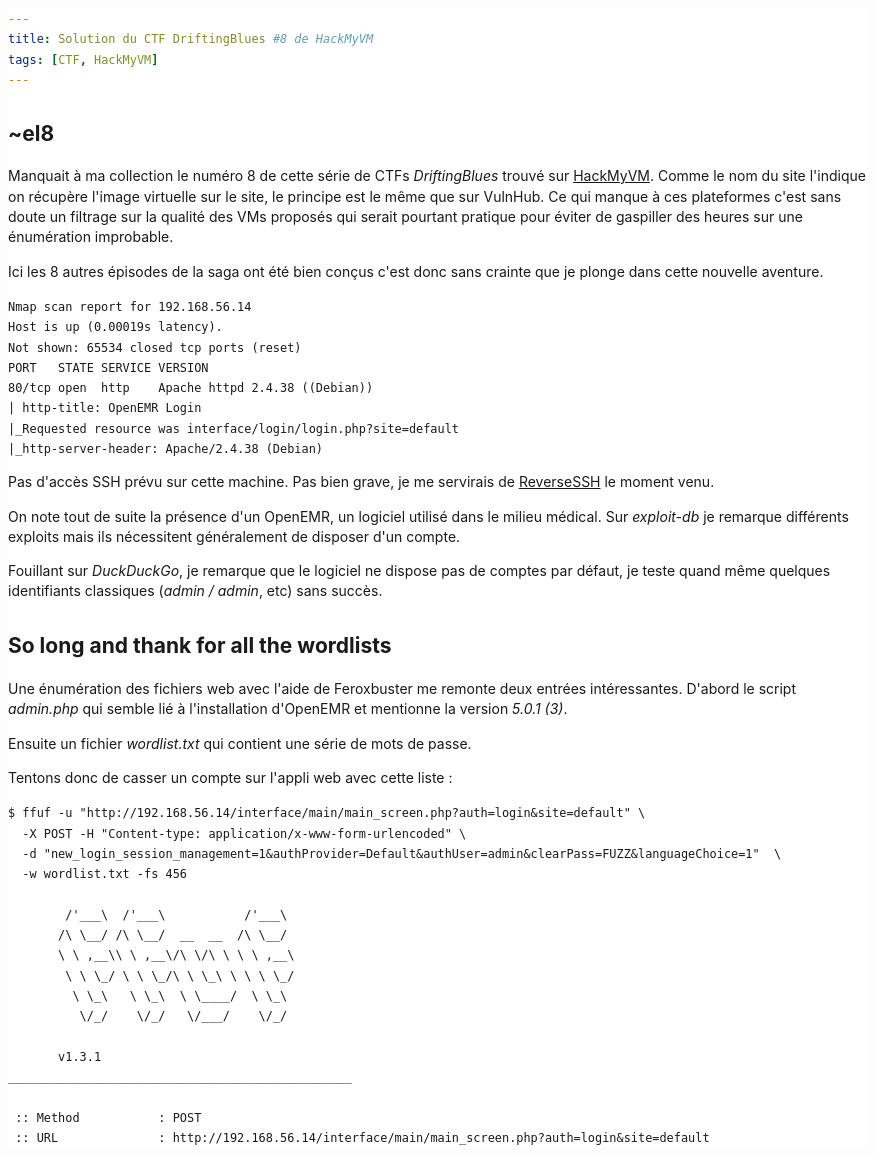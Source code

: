 ```yaml
---
title: Solution du CTF DriftingBlues #8 de HackMyVM
tags: [CTF, HackMyVM]
---
```


~el8
----

Manquait à ma collection le numéro 8 de cette série de CTFs *DriftingBlues* trouvé sur [HackMyVM](https://hackmyvm.eu/). Comme le nom du site l'indique on récupère l'image virtuelle sur le site, le principe est le même que sur VulnHub. Ce qui manque à ces plateformes c'est sans doute un filtrage sur la qualité des VMs proposés qui serait pourtant pratique pour éviter de gaspiller des heures sur une énumération improbable.  

Ici les 8 autres épisodes de la saga ont été bien conçus c'est donc sans crainte que je plonge dans cette nouvelle aventure.  

```plain
Nmap scan report for 192.168.56.14 
Host is up (0.00019s latency). 
Not shown: 65534 closed tcp ports (reset) 
PORT   STATE SERVICE VERSION 
80/tcp open  http    Apache httpd 2.4.38 ((Debian)) 
| http-title: OpenEMR Login 
|_Requested resource was interface/login/login.php?site=default 
|_http-server-header: Apache/2.4.38 (Debian)
```

Pas d'accès SSH prévu sur cette machine. Pas bien grave, je me servirais de [ReverseSSH](https://github.com/Fahrj/reverse-ssh) le moment venu.  

On note tout de suite la présence d'un OpenEMR, un logiciel utilisé dans le milieu médical. Sur *exploit-db* je remarque différents exploits mais ils nécessitent généralement de disposer d'un compte.  

Fouillant sur *DuckDuckGo*, je remarque que le logiciel ne dispose pas de comptes par défaut, je teste quand même quelques identifiants classiques (*admin / admin*, etc) sans succès.  

So long and thank for all the wordlists
---------------------------------------

Une énumération des fichiers web avec l'aide de Feroxbuster me remonte deux entrées intéressantes. D'abord le script *admin.php* qui semble lié à l'installation d'OpenEMR et mentionne la version *5.0.1 (3)*.  

Ensuite un fichier *wordlist.txt* qui contient une série de mots de passe.  

Tentons donc de casser un compte sur l'appli web avec cette liste :  

```plain
$ ffuf -u "http://192.168.56.14/interface/main/main_screen.php?auth=login&site=default" \
  -X POST -H "Content-type: application/x-www-form-urlencoded" \
  -d "new_login_session_management=1&authProvider=Default&authUser=admin&clearPass=FUZZ&languageChoice=1"  \
  -w wordlist.txt -fs 456 

        /'___\  /'___\           /'___\        
       /\ \__/ /\ \__/  __  __  /\ \__/        
       \ \ ,__\\ \ ,__\/\ \/\ \ \ \ ,__\       
        \ \ \_/ \ \ \_/\ \ \_\ \ \ \ \_/       
         \ \_\   \ \_\  \ \____/  \ \_\        
          \/_/    \/_/   \/___/    \/_/        

       v1.3.1 
________________________________________________ 

 :: Method           : POST 
 :: URL              : http://192.168.56.14/interface/main/main_screen.php?auth=login&site=default 
```